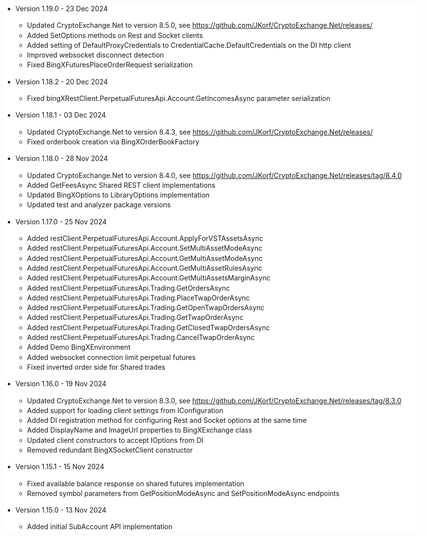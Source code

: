 * Version 1.19.0 - 23 Dec 2024
    * Updated CryptoExchange.Net to version 8.5.0, see https://github.com/JKorf/CryptoExchange.Net/releases/
    * Added SetOptions methods on Rest and Socket clients
    * Added setting of DefaultProxyCredentials to CredentialCache.DefaultCredentials on the DI http client
    * Improved websocket disconnect detection
    * Fixed BingXFuturesPlaceOrderRequest serialization

* Version 1.18.2 - 20 Dec 2024
    * Fixed bingXRestClient.PerpetualFuturesApi.Account.GetIncomesAsync parameter serialization

* Version 1.18.1 - 03 Dec 2024
    * Updated CryptoExchange.Net to version 8.4.3, see https://github.com/JKorf/CryptoExchange.Net/releases/
    * Fixed orderbook creation via BingXOrderBookFactory

* Version 1.18.0 - 28 Nov 2024
    * Updated CryptoExchange.Net to version 8.4.0, see https://github.com/JKorf/CryptoExchange.Net/releases/tag/8.4.0
    * Added GetFeesAsync Shared REST client implementations
    * Updated BingXOptions to LibraryOptions implementation
    * Updated test and analyzer package versions

* Version 1.17.0 - 25 Nov 2024
    * Added restClient.PerpetualFuturesApi.Account.ApplyForVSTAssetsAsync
    * Added restClient.PerpetualFuturesApi.Account.SetMultiAssetModeAsync
    * Added restClient.PerpetualFuturesApi.Account.GetMultiAssetModeAsync
    * Added restClient.PerpetualFuturesApi.Account.GetMultiAssetRulesAsync
    * Added restClient.PerpetualFuturesApi.Account.GetMultiAssetsMarginAsync
    * Added restClient.PerpetualFuturesApi.Trading.GetOrdersAsync
    * Added restClient.PerpetualFuturesApi.Trading.PlaceTwapOrderAsync
    * Added restClient.PerpetualFuturesApi.Trading.GetOpenTwapOrdersAsync
    * Added restClient.PerpetualFuturesApi.Trading.GetTwapOrderAsync
    * Added restClient.PerpetualFuturesApi.Trading.GetClosedTwapOrdersAsync
    * Added restClient.PerpetualFuturesApi.Trading.CancelTwapOrderAsync
    * Added Demo BingXEnvironment
    * Added websocket connection limit perpetual futures
    * Fixed inverted order side for Shared trades

* Version 1.16.0 - 19 Nov 2024
    * Updated CryptoExchange.Net to version 8.3.0, see https://github.com/JKorf/CryptoExchange.Net/releases/tag/8.3.0
    * Added support for loading client settings from IConfiguration
    * Added DI registration method for configuring Rest and Socket options at the same time
    * Added DisplayName and ImageUrl properties to BingXExchange class
    * Updated client constructors to accept IOptions from DI
    * Removed redundant BingXSocketClient constructor

* Version 1.15.1 - 15 Nov 2024
    * Fixed available balance response on shared futures implementation
    * Removed symbol parameters from GetPositionModeAsync and SetPositionModeAsync endpoints

* Version 1.15.0 - 13 Nov 2024
    * Added initial SubAccount API implementation
